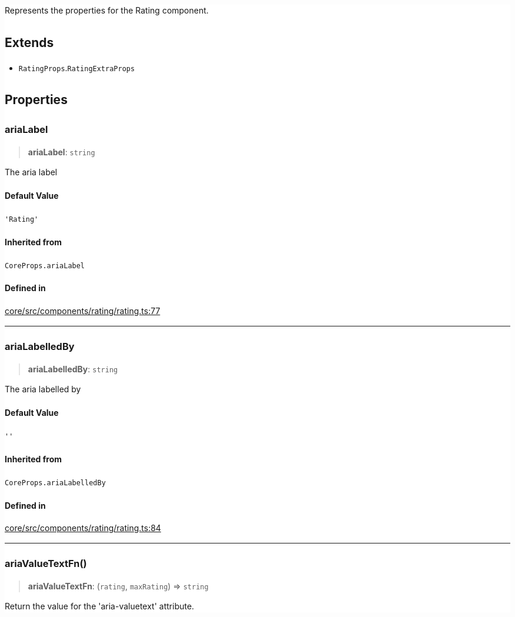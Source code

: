 Represents the properties for the Rating component.

## Extends

- `RatingProps`.`RatingExtraProps`

## Properties

### ariaLabel

> **ariaLabel**: `string`

The aria label

#### Default Value

`'Rating'`

#### Inherited from

`CoreProps.ariaLabel`

#### Defined in

[core/src/components/rating/rating.ts:77](https://github.com/AmadeusITGroup/AgnosUI/blob/5559d9e76634b2fde383b4154351744b8cc1003f/core/src/components/rating/rating.ts#L77)

***

### ariaLabelledBy

> **ariaLabelledBy**: `string`

The aria labelled by

#### Default Value

`''`

#### Inherited from

`CoreProps.ariaLabelledBy`

#### Defined in

[core/src/components/rating/rating.ts:84](https://github.com/AmadeusITGroup/AgnosUI/blob/5559d9e76634b2fde383b4154351744b8cc1003f/core/src/components/rating/rating.ts#L84)

***

### ariaValueTextFn()

> **ariaValueTextFn**: (`rating`, `maxRating`) => `string`

Return the value for the 'aria-valuetext' attribute.
